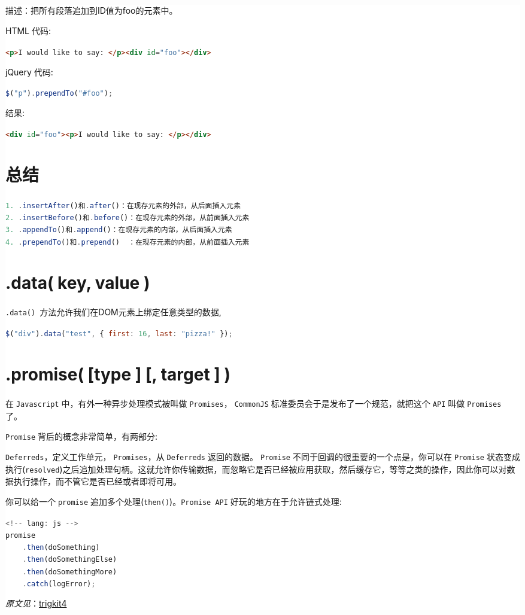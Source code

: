 描述：把所有段落追加到ID值为foo的元素中。

HTML 代码:

```html
<p>I would like to say: </p><div id="foo"></div>
```
jQuery 代码:

```js
$("p").prependTo("#foo");
```
结果:

```html
<div id="foo"><p>I would like to say: </p></div>
```


# 总结
```js
1. .insertAfter()和.after()：在现存元素的外部，从后面插入元素
2. .insertBefore()和.before()：在现存元素的外部，从前面插入元素
3. .appendTo()和.append()：在现存元素的内部，从后面插入元素
4. .prependTo()和.prepend()  ：在现存元素的内部，从前面插入元素
```
# .data( key, value )

`.data() `方法允许我们在DOM元素上绑定任意类型的数据,

```js
$("div").data("test", { first: 16, last: "pizza!" });
```
# .promise( [type ] [, target ] )

在 `Javascript` 中，有外一种异步处理模式被叫做 `Promises`， `CommonJS` 标准委员会于是发布了一个规范，就把这个 `API` 叫做 `Promises` 了。

`Promise` 背后的概念非常简单，有两部分:

`Deferreds`，定义工作单元，
`Promises`，从 `Deferreds` 返回的数据。
`Promise` 不同于回调的很重要的一个点是，你可以在 `Promise` 状态变成执行(`resolved`)之后追加处理句柄。这就允许你传输数据，而忽略它是否已经被应用获取，然后缓存它，等等之类的操作，因此你可以对数据执行操作，而不管它是否已经或者即将可用。

你可以给一个 `promise` 追加多个处理(`then()`)。`Promise API` 好玩的地方在于允许链式处理:
```js
<!-- lang: js -->
promise
    .then(doSomething)
    .then(doSomethingElse)
    .then(doSomethingMore)
    .catch(logError);
  ```
  _原文见_：[trigkit4](http://segmentfault.com/a/1190000000660257)
